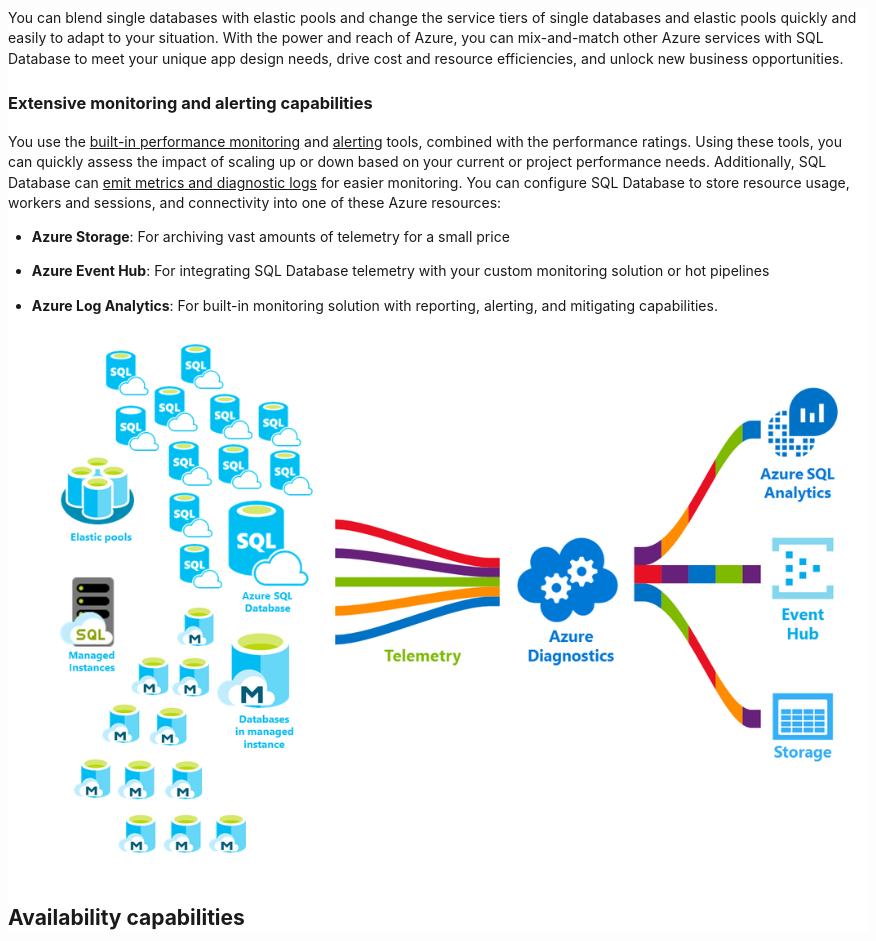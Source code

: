 You can blend single databases with elastic pools and change the service tiers of single databases and elastic pools quickly and easily to adapt to your situation. With the power and reach of Azure, you can mix-and-match other Azure services with SQL Database to meet your unique app design needs, drive cost and resource efficiencies, and unlock new business opportunities.

### Extensive monitoring and alerting capabilities

You use the [built-in performance monitoring](sql-database-performance.md) and [alerting](sql-database-insights-alerts-portal.md) tools, combined with the performance ratings. Using these tools, you can quickly assess the impact of scaling up or down based on your current or project performance needs. Additionally, SQL Database can [emit metrics and diagnostic logs](sql-database-metrics-diag-logging.md) for easier monitoring. You can configure SQL Database to store resource usage, workers and sessions, and connectivity into one of these Azure resources:

- **Azure Storage**: For archiving vast amounts of telemetry for a small price
- **Azure Event Hub**: For integrating SQL Database telemetry with your custom monitoring solution or hot pipelines
- **Azure Log Analytics**: For built-in monitoring solution with reporting, alerting, and mitigating capabilities.

    ![architecture](./media/sql-database-metrics-diag-logging/architecture.png)

## Availability capabilities
